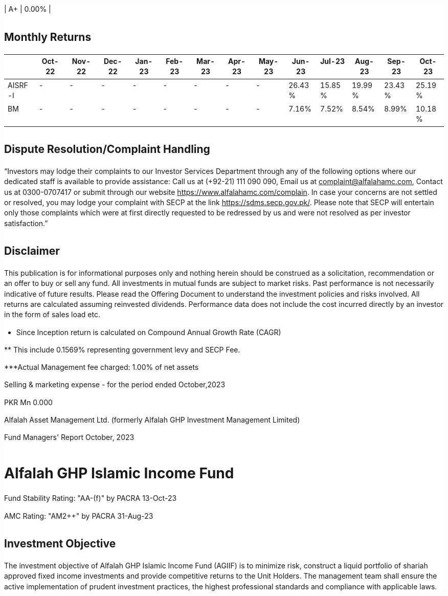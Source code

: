 | A+                           | 0.00%  |

## Monthly Returns

|         | Oct-22 | Nov-22 | Dec-22 | Jan-23 | Feb-23 | Mar-23 | Apr-23 | May-23 | Jun-23 | Jul-23 | Aug-23 | Sep-23 | Oct-23 |
| ------- | ------ | ------ | ------ | ------ | ------ | ------ | ------ | ------ | ------ | ------ | ------ | ------ | ------ |
| AISRF-I | -      | -      | -      | -      | -      | -      | -      | -      | 26.43% | 15.85% | 19.99% | 23.43% | 25.19% |
| BM      | -      | -      | -      | -      | -      | -      | -      | -      | 7.16%  | 7.52%  | 8.54%  | 8.99%  | 10.18% |

## Dispute Resolution/Complaint Handling

“Investors may lodge their complaints to our Investor Services Department through any of the following options where our dedicated staff is available to provide assistance: Call us at (+92-21) 111 090 090, Email us at complaint@alfalahamc.com, Contact us at 0300-0707417 or submit through our website https://www.alfalahamc.com/complain. In case your concerns are not settled or resolved, you may lodge your complaint with SECP at the link https://sdms.secp.gov.pk/. Please note that SECP will entertain only those complaints which were at first directly requested to be redressed by us and were not resolved as per investor satisfaction.”

## Disclaimer

This publication is for informational purposes only and nothing herein should be construed as a solicitation, recommendation or an offer to buy or sell any fund. All investments in mutual funds are subject to market risks. Past performance is not necessarily indicative of future results. Please read the Offering Document to understand the investment policies and risks involved. All returns are calculated assuming reinvested dividends. Performance data does not include the cost incurred directly by an investor in the form of sales load etc.

- Since Inception return is calculated on Compound Annual Growth Rate (CAGR)

\*\* This include 0.1569% representing government levy and SECP Fee.

\*\*\*Actual Management fee charged: 1.00% of net assets

Selling & marketing expense - for the period ended October,2023

PKR Mn 0.000

Alfalah Asset Management Ltd. (formerly Alfalah GHP Investment Management Limited)

Fund Managers' Report October, 2023

# Alfalah GHP Islamic Income Fund

Fund Stability Rating: "AA-(f)" by PACRA 13-Oct-23

AMC Rating: "AM2++" by PACRA 31-Aug-23

## Investment Objective

The investment objective of Alfalah GHP Islamic Income Fund (AGIIF) is to minimize risk, construct a liquid portfolio of shariah approved fixed income investments and provide competitive returns to the Unit Holders. The management team shall ensure the active implementation of prudent investment practices, the highest professional standards and compliance with applicable laws.

